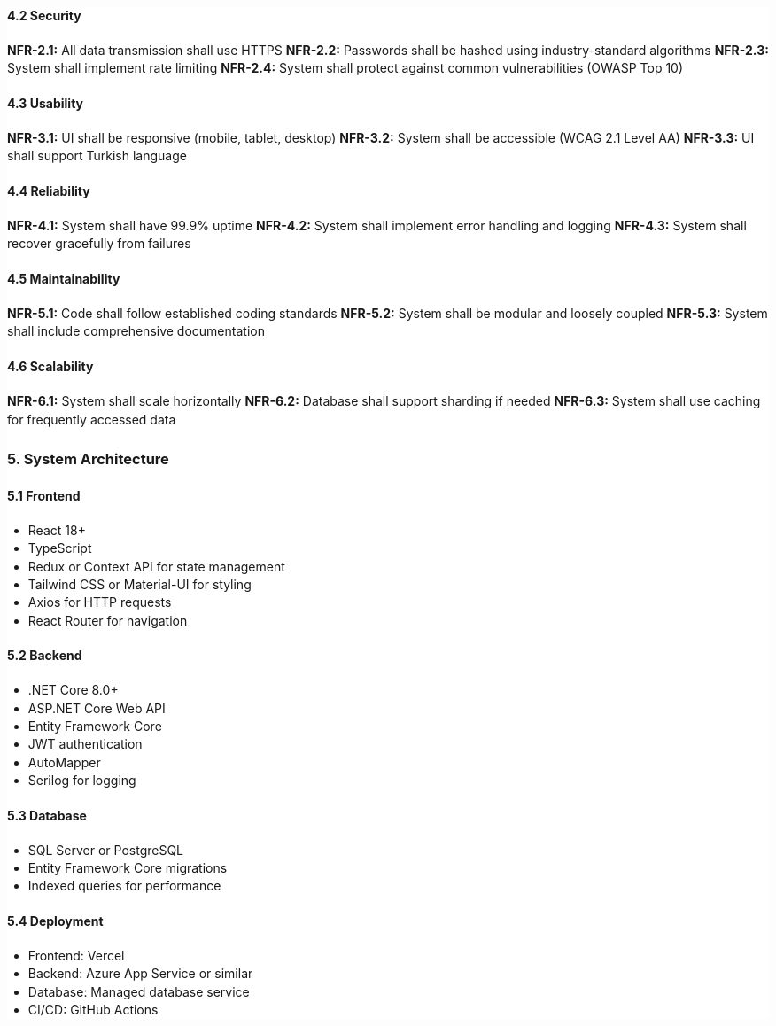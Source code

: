 #### 4.2 Security
**NFR-2.1:** All data transmission shall use HTTPS
**NFR-2.2:** Passwords shall be hashed using industry-standard algorithms
**NFR-2.3:** System shall implement rate limiting
**NFR-2.4:** System shall protect against common vulnerabilities (OWASP Top 10)

#### 4.3 Usability
**NFR-3.1:** UI shall be responsive (mobile, tablet, desktop)
**NFR-3.2:** System shall be accessible (WCAG 2.1 Level AA)
**NFR-3.3:** UI shall support Turkish language

#### 4.4 Reliability
**NFR-4.1:** System shall have 99.9% uptime
**NFR-4.2:** System shall implement error handling and logging
**NFR-4.3:** System shall recover gracefully from failures

#### 4.5 Maintainability
**NFR-5.1:** Code shall follow established coding standards
**NFR-5.2:** System shall be modular and loosely coupled
**NFR-5.3:** System shall include comprehensive documentation

#### 4.6 Scalability
**NFR-6.1:** System shall scale horizontally
**NFR-6.2:** Database shall support sharding if needed
**NFR-6.3:** System shall use caching for frequently accessed data

### 5. System Architecture

#### 5.1 Frontend
- React 18+
- TypeScript
- Redux or Context API for state management
- Tailwind CSS or Material-UI for styling
- Axios for HTTP requests
- React Router for navigation

#### 5.2 Backend
- .NET Core 8.0+
- ASP.NET Core Web API
- Entity Framework Core
- JWT authentication
- AutoMapper
- Serilog for logging

#### 5.3 Database
- SQL Server or PostgreSQL
- Entity Framework Core migrations
- Indexed queries for performance

#### 5.4 Deployment
- Frontend: Vercel
- Backend: Azure App Service or similar
- Database: Managed database service
- CI/CD: GitHub Actions
